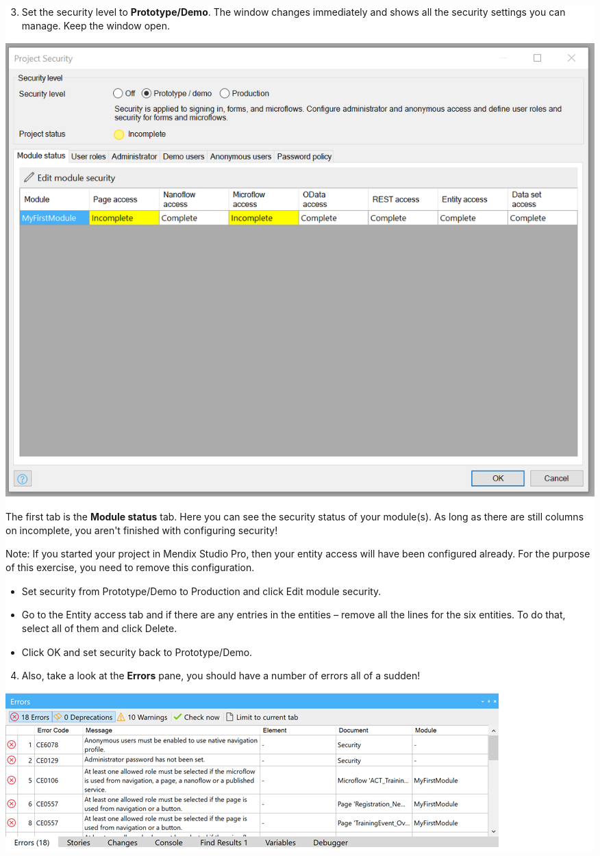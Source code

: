3. Set the security level to **Prototype/Demo**. The window changes immediately and shows all the security settings you can manage. Keep the window open.

![Setup Project Security 2](/security/images/setup_project_security_2.png "Setup Project Security 2")

The first tab is the **Module status** tab. Here you can see the security status of your module(s). As long as there are still columns on incomplete, you aren't finished with configuring security!


Note: If you started your project in Mendix Studio Pro, then your entity access will have been configured already. For the purpose of this exercise, you need to remove this configuration.

- Set security from Prototype/Demo to Production and click Edit module security.

- Go to the Entity access tab and if there are any entries in the entities – remove all the lines for the six entities. To do that, select all of them and click Delete.

- Click OK and set security back to Prototype/Demo.

4. Also, take a look at the **Errors** pane, you should have a number of errors all of a sudden!

![Setup Project Security 3](/security/images/setup_project_security_3.png "Setup Project Security 3")
